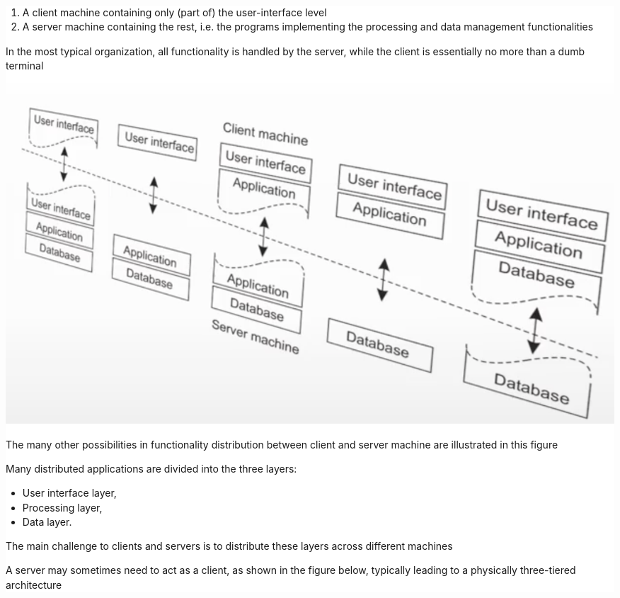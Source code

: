 1. A client machine containing only (part of) the user-interface level
2. A server machine containing the rest, i.e. the programs implementing the processing and data management functionalities

In the most typical organization, all functionality is handled by the server, while the client is essentially no more than a dumb terminal

![The many other possibilities in functionality distribution between client and server machine are illustrated in this figure](Architectures%20822c3b6b43c44dc6bf12520f6e737fff/Untitled%205.png)

The many other possibilities in functionality distribution between client and server machine are illustrated in this figure

Many distributed applications are divided into the three layers:

- User interface layer,
- Processing layer,
- Data layer.

The main challenge to clients and servers is to distribute these layers across different machines

A server may sometimes need to act as a client, as shown in the figure below, typically leading to a physically three-tiered architecture
